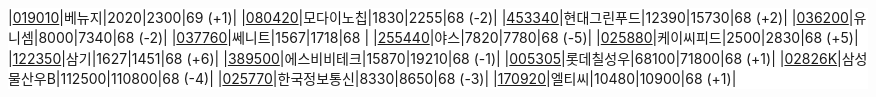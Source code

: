 |[019010](https://finance.daum.net/quotes/A019010)|베뉴지|2020|2300|69 (+1)|
|[080420](https://finance.daum.net/quotes/A080420)|모다이노칩|1830|2255|68 (-2)|
|[453340](https://finance.daum.net/quotes/A453340)|현대그린푸드|12390|15730|68 (+2)|
|[036200](https://finance.daum.net/quotes/A036200)|유니셈|8000|7340|68 (-2)|
|[037760](https://finance.daum.net/quotes/A037760)|쎄니트|1567|1718|68 |
|[255440](https://finance.daum.net/quotes/A255440)|야스|7820|7780|68 (-5)|
|[025880](https://finance.daum.net/quotes/A025880)|케이씨피드|2500|2830|68 (+5)|
|[122350](https://finance.daum.net/quotes/A122350)|삼기|1627|1451|68 (+6)|
|[389500](https://finance.daum.net/quotes/A389500)|에스비비테크|15870|19210|68 (-1)|
|[005305](https://finance.daum.net/quotes/A005305)|롯데칠성우|68100|71800|68 (+1)|
|[02826K](https://finance.daum.net/quotes/A02826K)|삼성물산우B|112500|110800|68 (-4)|
|[025770](https://finance.daum.net/quotes/A025770)|한국정보통신|8330|8650|68 (-3)|
|[170920](https://finance.daum.net/quotes/A170920)|엘티씨|10480|10900|68 (+1)|
